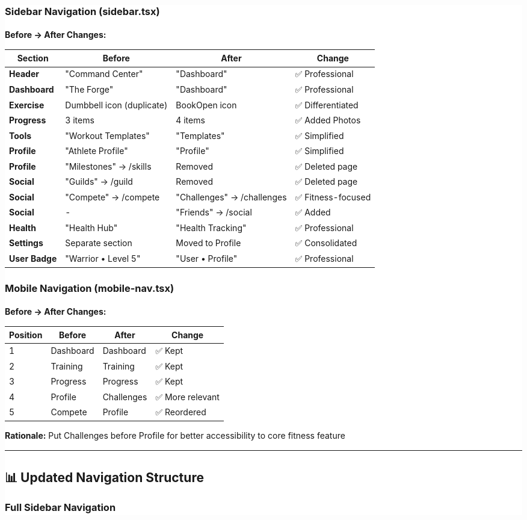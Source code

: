 ### Sidebar Navigation (sidebar.tsx)

**Before → After Changes:**

| Section | Before | After | Change |
|---------|--------|-------|--------|
| **Header** | "Command Center" | "Dashboard" | ✅ Professional |
| **Dashboard** | "The Forge" | "Dashboard" | ✅ Professional |
| **Exercise** | Dumbbell icon (duplicate) | BookOpen icon | ✅ Differentiated |
| **Progress** | 3 items | 4 items | ✅ Added Photos |
| **Tools** | "Workout Templates" | "Templates" | ✅ Simplified |
| **Profile** | "Athlete Profile" | "Profile" | ✅ Simplified |
| **Profile** | "Milestones" → /skills | Removed | ✅ Deleted page |
| **Social** | "Guilds" → /guild | Removed | ✅ Deleted page |
| **Social** | "Compete" → /compete | "Challenges" → /challenges | ✅ Fitness-focused |
| **Social** | - | "Friends" → /social | ✅ Added |
| **Health** | "Health Hub" | "Health Tracking" | ✅ Professional |
| **Settings** | Separate section | Moved to Profile | ✅ Consolidated |
| **User Badge** | "Warrior • Level 5" | "User • Profile" | ✅ Professional |

### Mobile Navigation (mobile-nav.tsx)

**Before → After Changes:**

| Position | Before | After | Change |
|----------|--------|-------|--------|
| 1 | Dashboard | Dashboard | ✅ Kept |
| 2 | Training | Training | ✅ Kept |
| 3 | Progress | Progress | ✅ Kept |
| 4 | Profile | Challenges | ✅ More relevant |
| 5 | Compete | Profile | ✅ Reordered |

**Rationale:** Put Challenges before Profile for better accessibility to core fitness feature

---

## 📊 Updated Navigation Structure

### Full Sidebar Navigation
